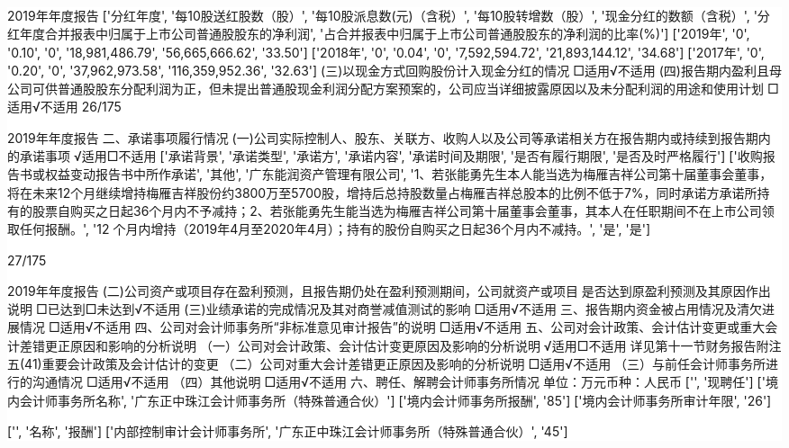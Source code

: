 2019年年度报告
['分红年度', '每10股送红股数（股）', '每10股派息数(元)（含税）', '每10股转增数（股）', '现金分红的数额（含税）', '分红年度合并报表中归属于上市公司普通股股东的净利润', '占合并报表中归属于上市公司普通股股东的净利润的比率(%)']
['2019年', '0', '0.10', '0', '18,981,486.79', '56,665,666.62', '33.50']
['2018年', '0', '0.04', '0', '7,592,594.72', '21,893,144.12', '34.68']
['2017年', '0', '0.20', '0', '37,962,973.58', '116,359,952.36', '32.63']
(三)以现金方式回购股份计入现金分红的情况
□适用√不适用
(四)报告期内盈利且母公司可供普通股股东分配利润为正，但未提出普通股现金利润分配方案预案的，公司应当详细披露原因以及未分配利润的用途和使用计划
□适用√不适用
26/175

2019年年度报告
二、承诺事项履行情况
(一)公司实际控制人、股东、关联方、收购人以及公司等承诺相关方在报告期内或持续到报告期内的承诺事项
√适用□不适用
['承诺背景', '承诺类型', '承诺方', '承诺内容', '承诺时间及期限', '是否有履行期限', '是否及时严格履行']
['收购报告书或权益变动报告书中所作承诺', '其他', '广东能润资产管理有限公司', '1、若张能勇先生本人能当选为梅雁吉祥公司第十届董事会董事，将在未来12个月继续增持梅雁吉祥股份约3800万至5700股，增持后总持股数量占梅雁吉祥总股本的比例不低于7%，同时承诺方承诺所持有的股票自购买之日起36个月内不予减持；2、若张能勇先生能当选为梅雁吉祥公司第十届董事会董事，其本人在任职期间不在上市公司领取任何报酬。', '12 个月内增持（2019年4月至2020年4月）；持有的股份自购买之日起36个月内不减持。', '是', '是']

27/175

2019年年度报告
(二)公司资产或项目存在盈利预测，且报告期仍处在盈利预测期间，公司就资产或项目
是否达到原盈利预测及其原因作出说明
□已达到□未达到√不适用
(三)业绩承诺的完成情况及其对商誉减值测试的影响
□适用√不适用
三、报告期内资金被占用情况及清欠进展情况
□适用√不适用
四、公司对会计师事务所“非标准意见审计报告”的说明
□适用√不适用
五、公司对会计政策、会计估计变更或重大会计差错更正原因和影响的分析说明
（一）公司对会计政策、会计估计变更原因及影响的分析说明
√适用□不适用
详见第十一节财务报告附注五(41)重要会计政策及会计估计的变更
（二）公司对重大会计差错更正原因及影响的分析说明
□适用√不适用
（三）与前任会计师事务所进行的沟通情况
□适用√不适用
（四）其他说明
□适用√不适用
六、聘任、解聘会计师事务所情况
单位：万元币种：人民币
['', '现聘任']
['境内会计师事务所名称', '广东正中珠江会计师事务所（特殊普通合伙）']
['境内会计师事务所报酬', '85']
['境内会计师事务所审计年限', '26']

['', '名称', '报酬']
['内部控制审计会计师事务所', '广东正中珠江会计师事务所（特殊普通合伙）', '45']
